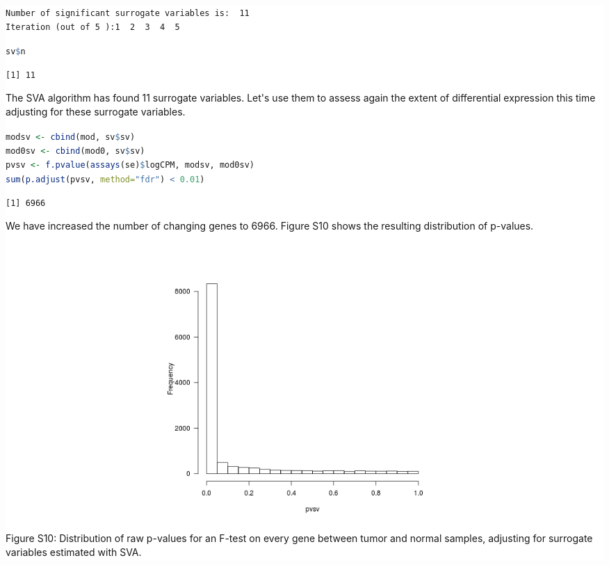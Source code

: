 ```
Number of significant surrogate variables is:  11 
Iteration (out of 5 ):1  2  3  4  5  
```

```r
sv$n
```

```
[1] 11
```

The SVA algorithm has found 11 surrogate variables. Let's use them to assess again the extent of differential expression this time adjusting for these surrogate variables.


```r
modsv <- cbind(mod, sv$sv)
mod0sv <- cbind(mod0, sv$sv)
pvsv <- f.pvalue(assays(se)$logCPM, modsv, mod0sv)
sum(p.adjust(pvsv, method="fdr") < 0.01)
```

```
[1] 6966
```

We have increased the number of changing genes to 6966.
Figure S10 shows the resulting distribution of p-values.

<img src="figure/psvdist-1.png" title="Figure S10: Distribution of raw p-values for an F-test on every gene between tumor and normal samples, adjusting for surrogate variables estimated with SVA." alt="Figure S10: Distribution of raw p-values for an F-test on every gene between tumor and normal samples, adjusting for surrogate variables estimated with SVA." width="400px" style="display: block; margin: auto;" /><p class="caption">Figure S10: Distribution of raw p-values for an F-test on every gene between tumor and normal samples, adjusting for surrogate variables estimated with SVA.</p>
